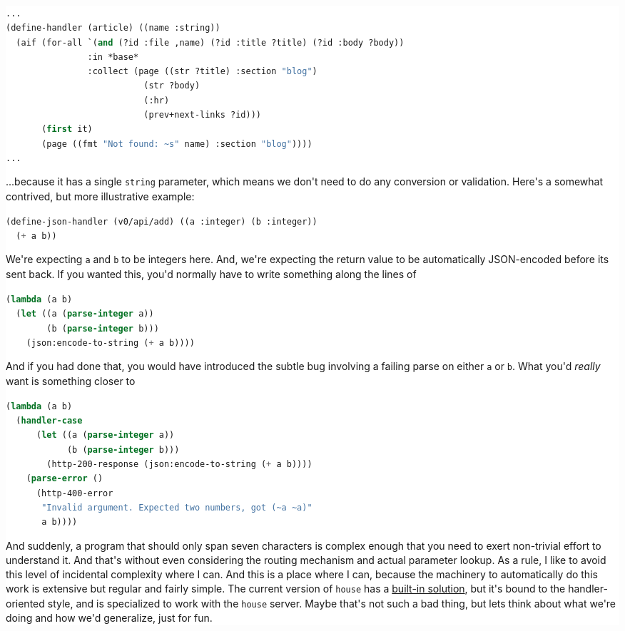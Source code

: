 ```lisp
...
(define-handler (article) ((name :string))
  (aif (for-all `(and (?id :file ,name) (?id :title ?title) (?id :body ?body)) 
                :in *base* 
                :collect (page ((str ?title) :section "blog")
                           (str ?body)
                           (:hr)
                           (prev+next-links ?id)))
       (first it)
       (page ((fmt "Not found: ~s" name) :section "blog"))))
...
```

...because it has a single `string` parameter, which means we don't need to do any conversion or validation. Here's a somewhat contrived, but more illustrative example:

```lisp
(define-json-handler (v0/api/add) ((a :integer) (b :integer))
  (+ a b))
```

We're expecting `a` and `b` to be integers here. And, we're expecting the return value to be automatically JSON-encoded before its sent back. If you wanted this, you'd normally have to write something along the lines of

```lisp
(lambda (a b)
  (let ((a (parse-integer a))
        (b (parse-integer b)))
    (json:encode-to-string (+ a b))))
```

And if you had done that, you would have introduced the subtle bug involving a failing parse on either `a` or `b`. What you'd *really* want is something closer to

```lisp
(lambda (a b)
  (handler-case
      (let ((a (parse-integer a))
            (b (parse-integer b)))
        (http-200-response (json:encode-to-string (+ a b))))
    (parse-error ()
      (http-400-error
       "Invalid argument. Expected two numbers, got (~a ~a)"
       a b))))
```

And suddenly, a program that should only span seven characters is complex enough that you need to exert non-trivial effort to understand it. And that's without even considering the routing mechanism and actual parameter lookup. As a rule, I like to avoid this level of incidental complexity where I can. And this is a place where I can, because the machinery to automatically do this work is extensive but regular and fairly simple. The current version of `house` has a [built-in solution](https://github.com/Inaimathi/house/blob/master/define-handler.lisp), but it's bound to the handler-oriented style, and is specialized to work with the `house` server. Maybe that's not such a bad thing, but lets think about what we're doing and how we'd generalize, just for fun.

